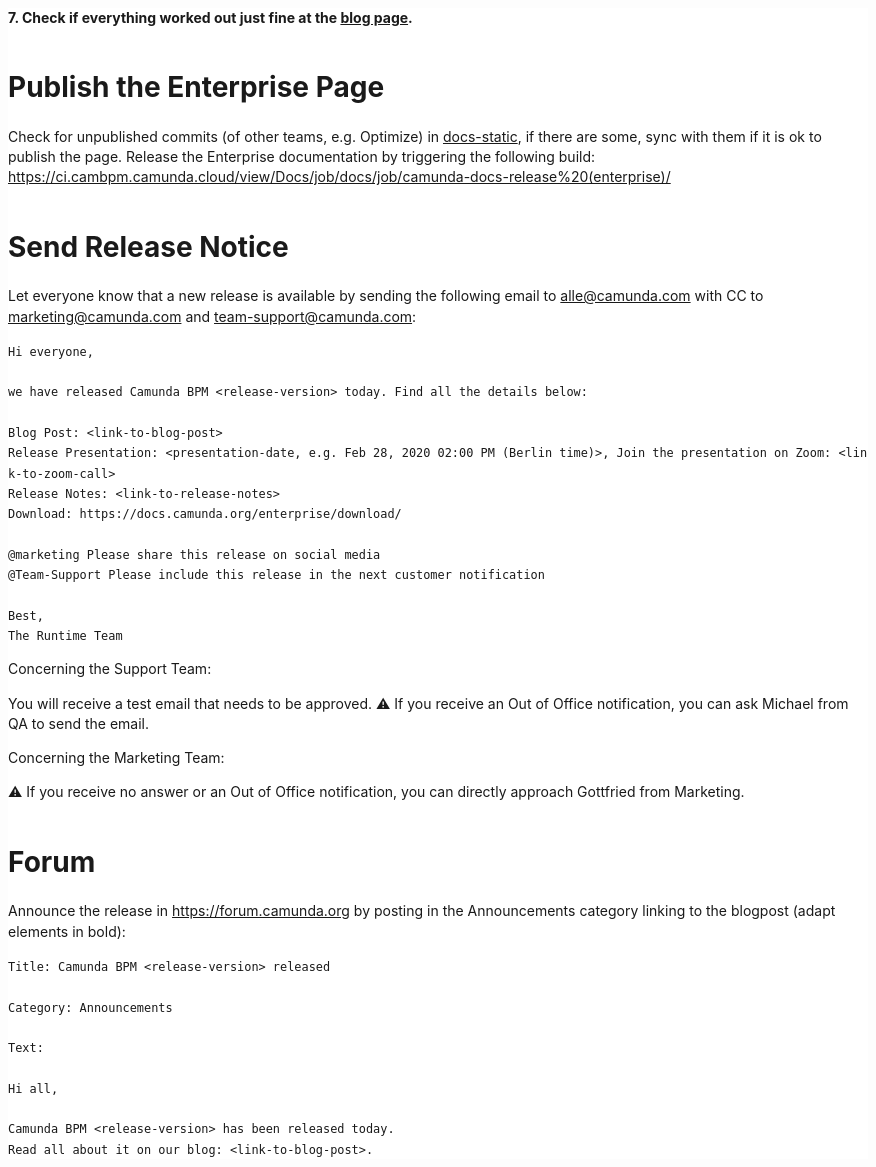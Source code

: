 #### 7. Check if everything worked out just fine at the [blog page](https://blog.camunda.org/).

# Publish the Enterprise Page

Check for unpublished commits (of other teams, e.g. Optimize) in [docs-static](https://github.com/camunda/camunda-docs-static/tree/master/enterprise), if there are some, sync with them if it is ok to publish the page.
Release the Enterprise documentation by triggering the following build:
https://ci.cambpm.camunda.cloud/view/Docs/job/docs/job/camunda-docs-release%20(enterprise)/

# Send Release Notice

Let everyone know that a new release is available by sending the following email to alle@camunda.com with CC to marketing@camunda.com and team-support@camunda.com:

```
Hi everyone,
 
we have released Camunda BPM <release-version> today. Find all the details below: 

Blog Post: <link-to-blog-post>
Release Presentation: <presentation-date, e.g. Feb 28, 2020 02:00 PM (Berlin time)>, Join the presentation on Zoom: <link-to-zoom-call>
Release Notes: <link-to-release-notes> 
Download: https://docs.camunda.org/enterprise/download/

@marketing Please share this release on social media
@Team-Support Please include this release in the next customer notification

Best,
The Runtime Team
```

Concerning the Support Team:

You will receive a test email that needs to be approved.
⚠️ If you receive an Out of Office notification, you can ask Michael from QA to send the email.

Concerning the Marketing Team:

⚠️ If you receive no answer or an Out of Office notification, you can directly approach Gottfried from Marketing.

# Forum

Announce the release in https://forum.camunda.org by posting in the Announcements category linking to the blogpost (adapt elements in bold):

```
Title: Camunda BPM <release-version> released

Category: Announcements

Text:

Hi all,

Camunda BPM <release-version> has been released today.
Read all about it on our blog: <link-to-blog-post>.
```
